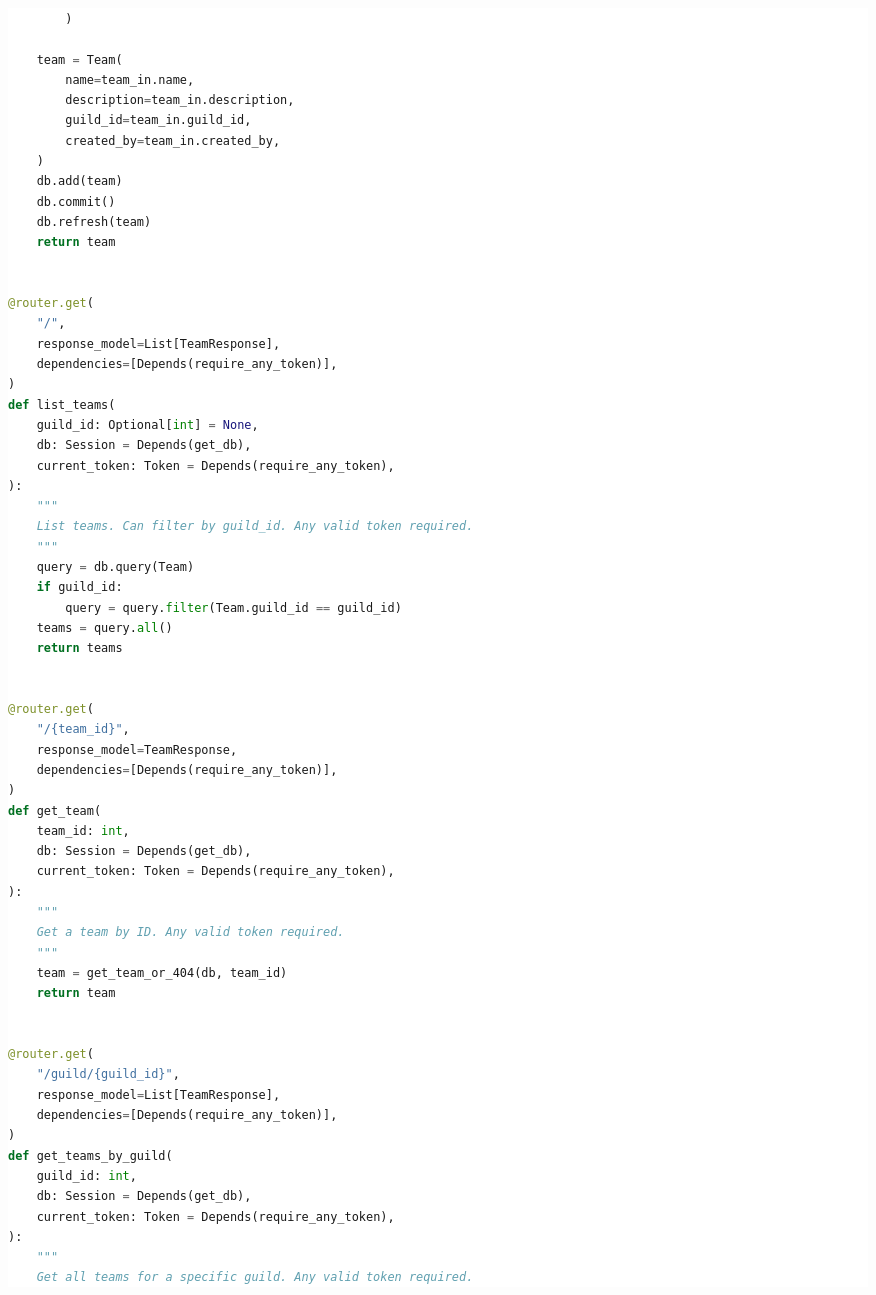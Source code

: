 ```python
        )
    
    team = Team(
        name=team_in.name,
        description=team_in.description,
        guild_id=team_in.guild_id,
        created_by=team_in.created_by,
    )
    db.add(team)
    db.commit()
    db.refresh(team)
    return team


@router.get(
    "/",
    response_model=List[TeamResponse],
    dependencies=[Depends(require_any_token)],
)
def list_teams(
    guild_id: Optional[int] = None,
    db: Session = Depends(get_db),
    current_token: Token = Depends(require_any_token),
):
    """
    List teams. Can filter by guild_id. Any valid token required.
    """
    query = db.query(Team)
    if guild_id:
        query = query.filter(Team.guild_id == guild_id)
    teams = query.all()
    return teams


@router.get(
    "/{team_id}",
    response_model=TeamResponse,
    dependencies=[Depends(require_any_token)],
)
def get_team(
    team_id: int,
    db: Session = Depends(get_db),
    current_token: Token = Depends(require_any_token),
):
    """
    Get a team by ID. Any valid token required.
    """
    team = get_team_or_404(db, team_id)
    return team


@router.get(
    "/guild/{guild_id}",
    response_model=List[TeamResponse],
    dependencies=[Depends(require_any_token)],
)
def get_teams_by_guild(
    guild_id: int,
    db: Session = Depends(get_db),
    current_token: Token = Depends(require_any_token),
):
    """
    Get all teams for a specific guild. Any valid token required.
```